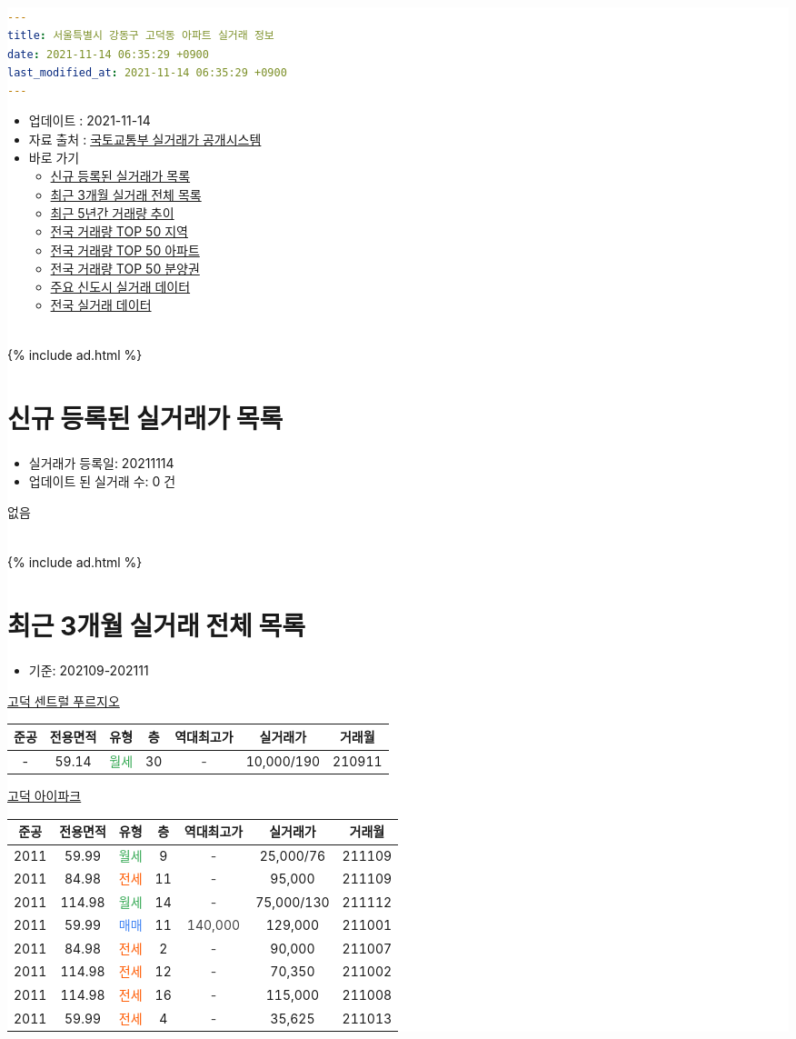 ```yaml
---
title: 서울특별시 강동구 고덕동 아파트 실거래 정보
date: 2021-11-14 06:35:29 +0900
last_modified_at: 2021-11-14 06:35:29 +0900
---
```


* 업데이트 : 2021-11-14
* 자료 출처 : [국토교통부 실거래가 공개시스템](http://rt.molit.go.kr)
* 바로 가기
    * [신규 등록된 실거래가 목록](#신규-등록된-실거래가-목록)
    * [최근 3개월 실거래 전체 목록](#최근-3개월-실거래-전체-목록)
    * [최근 5년간 거래량 추이](#최근-5년간-거래량-추이)
    * [전국 거래량 TOP 50 지역](https://inasie.github.io/apt-trade-info/최근-3개월-전국에서-가장-거래가-많이-발생한-지역)
    * [전국 거래량 TOP 50 아파트](https://inasie.github.io/apt-trade-info/최근-3개월-전국에서-가장-거래가-많이-발생한-아파트)
    * [전국 거래량 TOP 50 분양권](https://inasie.github.io/apt-trade-info/최근-3개월-전국에서-가장-거래가-많이-발생한-분양권)
    * [주요 신도시 실거래 데이터](https://inasie.github.io/apt-trade-info/주요-신도시)
    * [전국 실거래 데이터](https://inasie.github.io/apt-trade-info/전국)
<br>
{% include ad.html %}
<br>

# 신규 등록된 실거래가 목록
* 실거래가 등록일: 20211114
* 업데이트 된 실거래 수: 0 건

없음

<br>
{% include ad.html %}
<br>

# 최근 3개월 실거래 전체 목록
* 기준: 202109-202111


[고덕 센트럴 푸르지오](https://search.naver.com/search.naver?query=%EC%84%9C%EC%9A%B8%ED%8A%B9%EB%B3%84%EC%8B%9C+%EA%B0%95%EB%8F%99%EA%B5%AC+%EA%B3%A0%EB%8D%95%EB%8F%99+%EA%B3%A0%EB%8D%95+%EC%84%BC%ED%8A%B8%EB%9F%B4+%ED%91%B8%EB%A5%B4%EC%A7%80%EC%98%A4)

|준공|전용면적|유형|층|역대최고가|실거래가|거래월|
|:---:|:---:|:---:|:---:|:---:|:---:|:---:|
|-|59.14|<span style="color:#34a853">월세</span>|30|<span style="color:#444444">-</span>|10,000/190|210911|

[고덕 아이파크](https://search.naver.com/search.naver?query=%EC%84%9C%EC%9A%B8%ED%8A%B9%EB%B3%84%EC%8B%9C+%EA%B0%95%EB%8F%99%EA%B5%AC+%EA%B3%A0%EB%8D%95%EB%8F%99+%EA%B3%A0%EB%8D%95+%EC%95%84%EC%9D%B4%ED%8C%8C%ED%81%AC)

|준공|전용면적|유형|층|역대최고가|실거래가|거래월|
|:---:|:---:|:---:|:---:|:---:|:---:|:---:|
|2011|59.99|<span style="color:#34a853">월세</span>|9|<span style="color:#444444">-</span>|25,000/76|211109|
|2011|84.98|<span style="color:#ff5a00">전세</span>|11|<span style="color:#444444">-</span>|95,000|211109|
|2011|114.98|<span style="color:#34a853">월세</span>|14|<span style="color:#444444">-</span>|75,000/130|211112|
|2011|59.99|<span style="color:#4285f3">매매</span>|11|<span style="color:#444444">140,000</span>|129,000|211001|
|2011|84.98|<span style="color:#ff5a00">전세</span>|2|<span style="color:#444444">-</span>|90,000|211007|
|2011|114.98|<span style="color:#ff5a00">전세</span>|12|<span style="color:#444444">-</span>|70,350|211002|
|2011|114.98|<span style="color:#ff5a00">전세</span>|16|<span style="color:#444444">-</span>|115,000|211008|
|2011|59.99|<span style="color:#ff5a00">전세</span>|4|<span style="color:#444444">-</span>|35,625|211013|